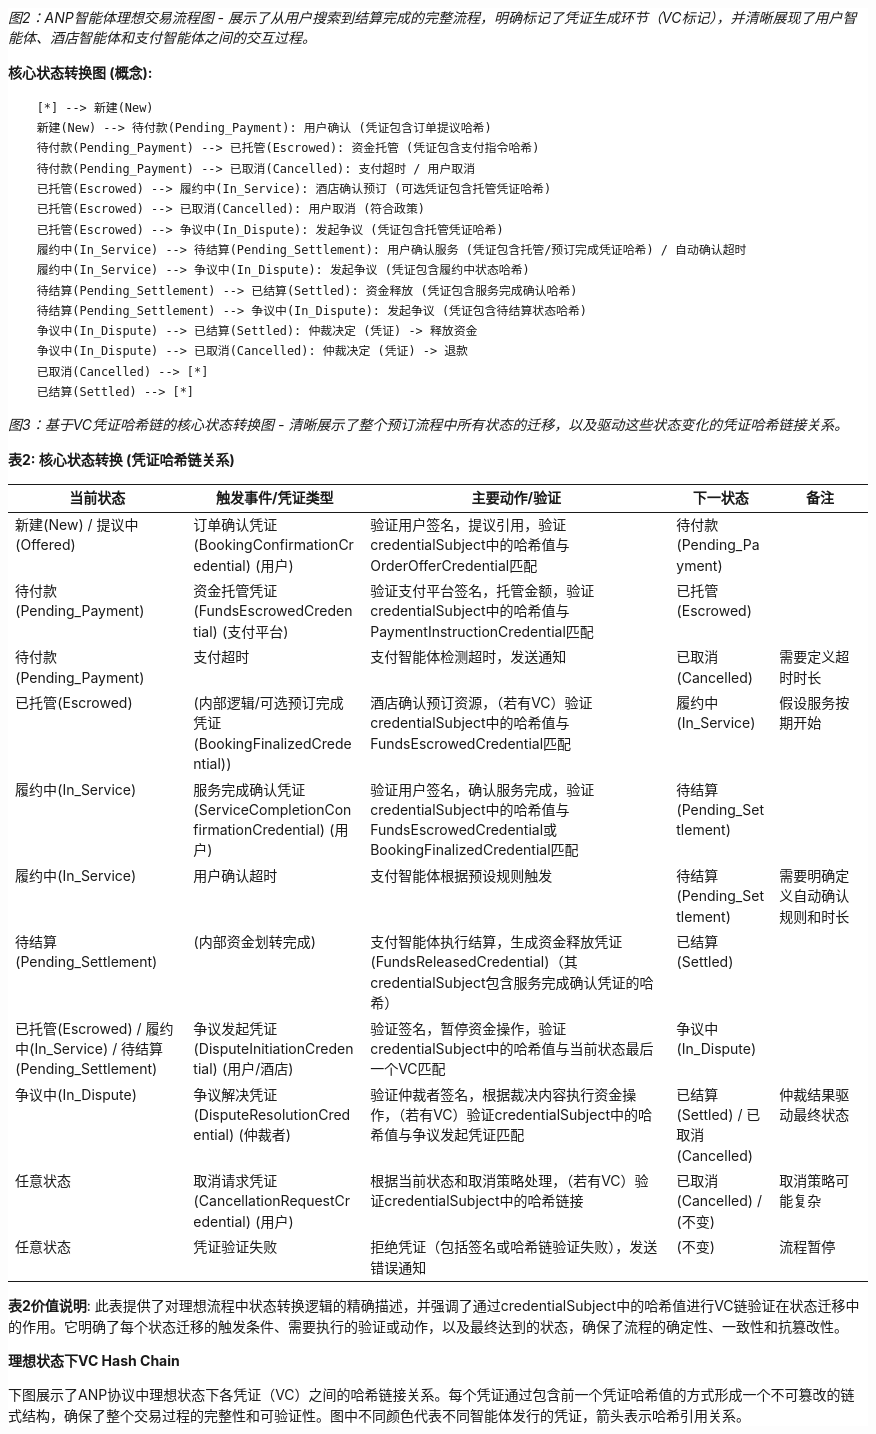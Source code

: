 *图2：ANP智能体理想交易流程图 - 展示了从用户搜索到结算完成的完整流程，明确标记了凭证生成环节（VC标记），并清晰展现了用户智能体、酒店智能体和支付智能体之间的交互过程。*

**核心状态转换图 (概念):**
```stateDiagram-v2
    [*] --> 新建(New)
    新建(New) --> 待付款(Pending_Payment): 用户确认 (凭证包含订单提议哈希)
    待付款(Pending_Payment) --> 已托管(Escrowed): 资金托管 (凭证包含支付指令哈希)
    待付款(Pending_Payment) --> 已取消(Cancelled): 支付超时 / 用户取消
    已托管(Escrowed) --> 履约中(In_Service): 酒店确认预订 (可选凭证包含托管凭证哈希)
    已托管(Escrowed) --> 已取消(Cancelled): 用户取消 (符合政策)
    已托管(Escrowed) --> 争议中(In_Dispute): 发起争议 (凭证包含托管凭证哈希)
    履约中(In_Service) --> 待结算(Pending_Settlement): 用户确认服务 (凭证包含托管/预订完成凭证哈希) / 自动确认超时
    履约中(In_Service) --> 争议中(In_Dispute): 发起争议 (凭证包含履约中状态哈希)
    待结算(Pending_Settlement) --> 已结算(Settled): 资金释放 (凭证包含服务完成确认哈希)
    待结算(Pending_Settlement) --> 争议中(In_Dispute): 发起争议 (凭证包含待结算状态哈希)
    争议中(In_Dispute) --> 已结算(Settled): 仲裁决定 (凭证) -> 释放资金
    争议中(In_Dispute) --> 已取消(Cancelled): 仲裁决定 (凭证) -> 退款
    已取消(Cancelled) --> [*]
    已结算(Settled) --> [*]
```

*图3：基于VC凭证哈希链的核心状态转换图 - 清晰展示了整个预订流程中所有状态的迁移，以及驱动这些状态变化的凭证哈希链接关系。*

**表2: 核心状态转换 (凭证哈希链关系)**

| 当前状态 | 触发事件/凭证类型 | 主要动作/验证 | 下一状态 | 备注 |
|---------|-----------------|--------------|--------|------|
| 新建(New) / 提议中(Offered) | 订单确认凭证(BookingConfirmationCredential) (用户) | 验证用户签名，提议引用，验证credentialSubject中的哈希值与OrderOfferCredential匹配 | 待付款(Pending_Payment) | |
| 待付款(Pending_Payment) | 资金托管凭证(FundsEscrowedCredential) (支付平台) | 验证支付平台签名，托管金额，验证credentialSubject中的哈希值与PaymentInstructionCredential匹配 | 已托管(Escrowed) | |
| 待付款(Pending_Payment) | 支付超时 | 支付智能体检测超时，发送通知 | 已取消(Cancelled) | 需要定义超时时长 |
| 已托管(Escrowed) | (内部逻辑/可选预订完成凭证(BookingFinalizedCredential)) | 酒店确认预订资源，（若有VC）验证credentialSubject中的哈希值与FundsEscrowedCredential匹配 | 履约中(In_Service) | 假设服务按期开始 |
| 履约中(In_Service) | 服务完成确认凭证(ServiceCompletionConfirmationCredential) (用户) | 验证用户签名，确认服务完成，验证credentialSubject中的哈希值与FundsEscrowedCredential或BookingFinalizedCredential匹配 | 待结算(Pending_Settlement) | |
| 履约中(In_Service) | 用户确认超时 | 支付智能体根据预设规则触发 | 待结算(Pending_Settlement) | 需要明确定义自动确认规则和时长 |
| 待结算(Pending_Settlement) | (内部资金划转完成) | 支付智能体执行结算，生成资金释放凭证(FundsReleasedCredential)（其credentialSubject包含服务完成确认凭证的哈希） | 已结算(Settled) | |
| 已托管(Escrowed) / 履约中(In_Service) / 待结算(Pending_Settlement) | 争议发起凭证(DisputeInitiationCredential) (用户/酒店) | 验证签名，暂停资金操作，验证credentialSubject中的哈希值与当前状态最后一个VC匹配 | 争议中(In_Dispute) | |
| 争议中(In_Dispute) | 争议解决凭证(DisputeResolutionCredential) (仲裁者) | 验证仲裁者签名，根据裁决内容执行资金操作，（若有VC）验证credentialSubject中的哈希值与争议发起凭证匹配 | 已结算(Settled) / 已取消(Cancelled) | 仲裁结果驱动最终状态 |
| 任意状态 | 取消请求凭证(CancellationRequestCredential) (用户) | 根据当前状态和取消策略处理，（若有VC）验证credentialSubject中的哈希链接 | 已取消(Cancelled) / (不变) | 取消策略可能复杂 |
| 任意状态 | 凭证验证失败 | 拒绝凭证（包括签名或哈希链验证失败），发送错误通知 | (不变) | 流程暂停 |

**表2价值说明**: 此表提供了对理想流程中状态转换逻辑的精确描述，并强调了通过credentialSubject中的哈希值进行VC链验证在状态迁移中的作用。它明确了每个状态迁移的触发条件、需要执行的验证或动作，以及最终达到的状态，确保了流程的确定性、一致性和抗篡改性。

**理想状态下VC Hash Chain**

下图展示了ANP协议中理想状态下各凭证（VC）之间的哈希链接关系。每个凭证通过包含前一个凭证哈希值的方式形成一个不可篡改的链式结构，确保了整个交易过程的完整性和可验证性。图中不同颜色代表不同智能体发行的凭证，箭头表示哈希引用关系。
